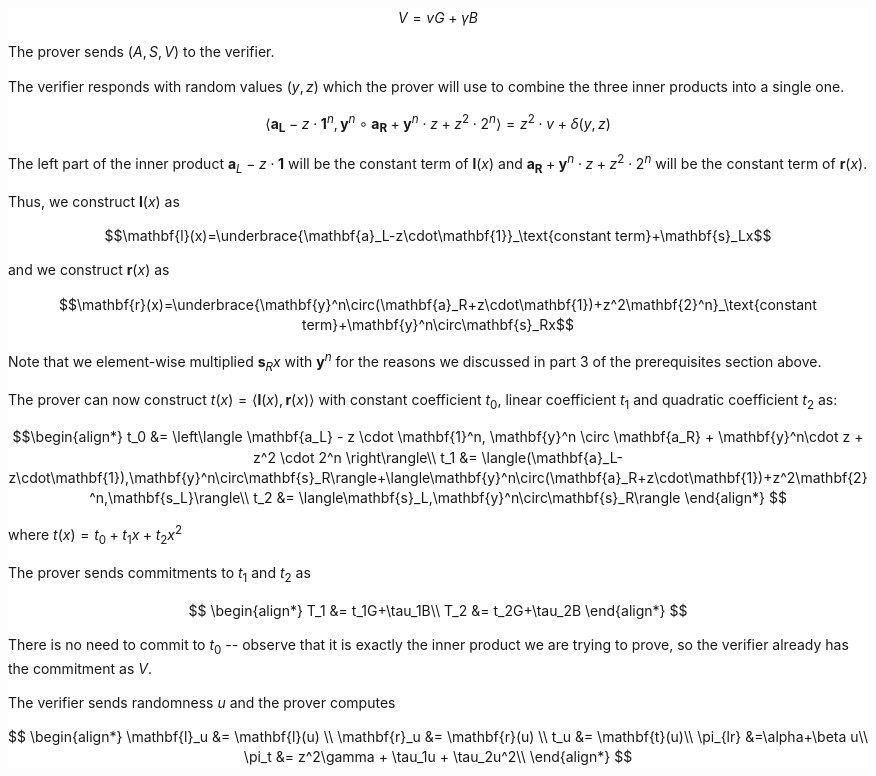 $$V = vG+\gamma B$$

The prover sends $(A, S, V)$ to the verifier.

The verifier responds with random values $(y, z)$ which the prover will use to combine the three inner products into a single one.

$$\left\langle \mathbf{a_L} - z \cdot \mathbf{1}^n, \mathbf{y}^n \circ \mathbf{a_R} +  \mathbf{y}^n\cdot z + z^2 \cdot 2^n \right\rangle = z^2 \cdot v + \delta(y,z)
$$

The left part of the inner product $\mathbf{a}_L-z\cdot\mathbf{1}$ will be the constant term of $\mathbf{l}(x)$ and $\mathbf{a_R} +  \mathbf{y}^n\cdot z + z^2 \cdot 2^n$ will be the constant term of $\mathbf{r}(x)$.

Thus, we construct $\mathbf{l}(x)$ as

$$\mathbf{l}(x)=\underbrace{\mathbf{a}_L-z\cdot\mathbf{1}}_\text{constant term}+\mathbf{s}_Lx$$


and we construct $\mathbf{r}(x)$ as

$$\mathbf{r}(x)=\underbrace{\mathbf{y}^n\circ(\mathbf{a}_R+z\cdot\mathbf{1})+z^2\mathbf{2}^n}_\text{constant term}+\mathbf{y}^n\circ\mathbf{s}_Rx$$

Note that we element-wise multiplied $\mathbf{s}_Rx$ with $\mathbf{y}^n$ for the reasons we discussed in part 3 of the prerequisites section above.

The prover can now construct $t(x) = \langle\mathbf{l}(x),\mathbf{r}(x)\rangle$ with constant coefficient $t_0$, linear coefficient $t_1$ and quadratic coefficient $t_2$ as:

$$\begin{align*}
t_0 &= \left\langle \mathbf{a_L} - z \cdot \mathbf{1}^n, \mathbf{y}^n \circ \mathbf{a_R} +  \mathbf{y}^n\cdot z + z^2 \cdot 2^n \right\rangle\\
t_1 &= \langle(\mathbf{a}_L-z\cdot\mathbf{1}),\mathbf{y}^n\circ\mathbf{s}_R\rangle+\langle\mathbf{y}^n\circ(\mathbf{a}_R+z\cdot\mathbf{1})+z^2\mathbf{2}^n,\mathbf{s_L}\rangle\\
t_2 &= \langle\mathbf{s}_L,\mathbf{y}^n\circ\mathbf{s}_R\rangle
\end{align*}
$$

where $t(x) = t_0 + t_1x + t_2x^2$

The prover sends commitments to $t_1$ and $t_2$ as

$$
\begin{align*}
T_1 &= t_1G+\tau_1B\\
T_2 &= t_2G+\tau_2B
\end{align*}
$$

There is no need to commit to $t_0$ -- observe that it is exactly the inner product we are trying to prove, so the verifier already has the commitment as $V$.

The verifier sends randomness $u$ and the prover computes

$$
\begin{align*}
\mathbf{l}_u &= \mathbf{l}(u) \\
\mathbf{r}_u &= \mathbf{r}(u) \\
t_u &= \mathbf{t}(u)\\
\pi_{lr} &=\alpha+\beta u\\
\pi_t &= z^2\gamma + \tau_1u + \tau_2u^2\\
\end{align*}
$$
